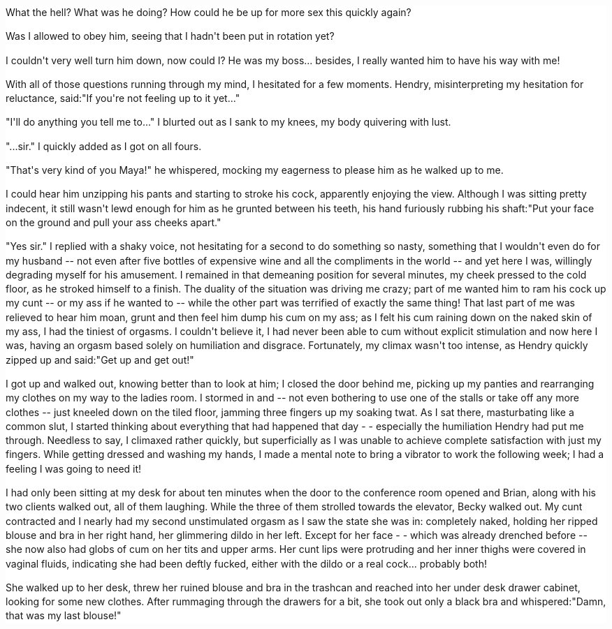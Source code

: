 What the hell? What was he doing? How could he be up for more sex this quickly again? 

Was I allowed to obey him, seeing that I hadn't been put in rotation yet? 

I couldn't very well turn him down, now could I? He was my boss... besides, I really wanted him to have his way with me! 

With all of those questions running through my mind, I hesitated for a few moments. Hendry, misinterpreting my hesitation for reluctance, said:"If you're not feeling up to it yet..." 

"I'll do anything you tell me to..." I blurted out as I sank to my knees, my body quivering with lust. 

"...sir." I quickly added as I got on all fours. 

"That's very kind of you Maya!" he whispered, mocking my eagerness to please him as he walked up to me. 

I could hear him unzipping his pants and starting to stroke his cock, apparently enjoying the view. Although I was sitting pretty indecent, it still wasn't lewd enough for him as he grunted between his teeth, his hand furiously rubbing his shaft:"Put your face on the ground and pull your ass cheeks apart." 

"Yes sir." I replied with a shaky voice, not hesitating for a second to do something so nasty, something that I wouldn't even do for my husband -- not even after five bottles of expensive wine and all the compliments in the world -- and yet here I was, willingly degrading myself for his amusement. I remained in that demeaning position for several minutes, my cheek pressed to the cold floor, as he stroked himself to a finish. The duality of the situation was driving me crazy; part of me wanted him to ram his cock up my cunt -- or my ass if he wanted to -- while the other part was terrified of exactly the same thing! That last part of me was relieved to hear him moan, grunt and then feel him dump his cum on my ass; as I felt his cum raining down on the naked skin of my ass, I had the tiniest of orgasms. I couldn't believe it, I had never been able to cum without explicit stimulation and now here I was, having an orgasm based solely on humiliation and disgrace. Fortunately, my climax wasn't too intense, as Hendry quickly zipped up and said:"Get up and get out!" 

I got up and walked out, knowing better than to look at him; I closed the door behind me, picking up my panties and rearranging my clothes on my way to the ladies room. I stormed in and -- not even bothering to use one of the stalls or take off any more clothes -- just kneeled down on the tiled floor, jamming three fingers up my soaking twat. As I sat there, masturbating like a common slut, I started thinking about everything that had happened that day - - especially the humiliation Hendry had put me through. Needless to say, I climaxed rather quickly, but superficially as I was unable to achieve complete satisfaction with just my fingers. While getting dressed and washing my hands, I made a mental note to bring a vibrator to work the following week; I had a feeling I was going to need it! 

I had only been sitting at my desk for about ten minutes when the door to the conference room opened and Brian, along with his two clients walked out, all of them laughing. While the three of them strolled towards the elevator, Becky walked out. My cunt contracted and I nearly had my second unstimulated orgasm as I saw the state she was in: completely naked, holding her ripped blouse and bra in her right hand, her glimmering dildo in her left. Except for her face - - which was already drenched before -- she now also had globs of cum on her tits and upper arms. Her cunt lips were protruding and her inner thighs were covered in vaginal fluids, indicating she had been deftly fucked, either with the dildo or a real cock... probably both! 

She walked up to her desk, threw her ruined blouse and bra in the trashcan and reached into her under desk drawer cabinet, looking for some new clothes. After rummaging through the drawers for a bit, she took out only a black bra and whispered:"Damn, that was my last blouse!" 
